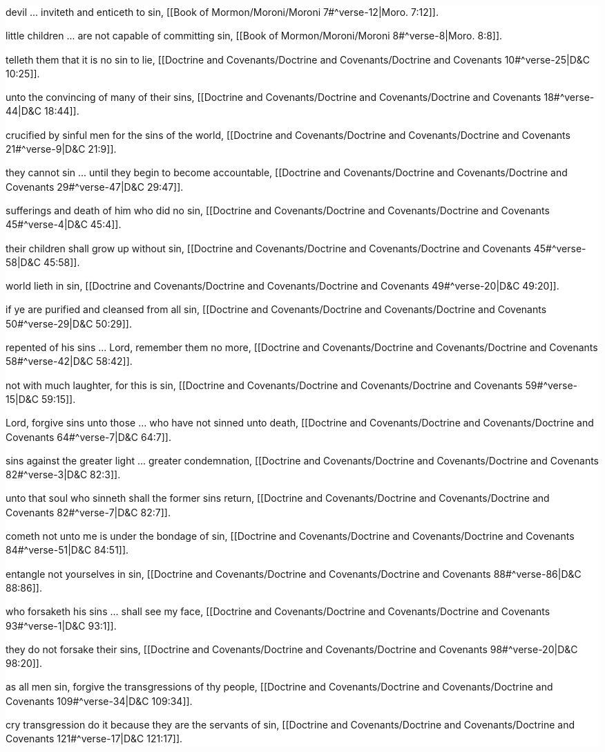  devil ... inviteth and enticeth to sin, [[Book of Mormon/Moroni/Moroni 7#^verse-12|Moro. 7:12]].

 little children ... are not capable of committing sin, [[Book of Mormon/Moroni/Moroni 8#^verse-8|Moro. 8:8]].

 telleth them that it is no sin to lie, [[Doctrine and Covenants/Doctrine and Covenants/Doctrine and Covenants 10#^verse-25|D&C 10:25]].

 unto the convincing of many of their sins, [[Doctrine and Covenants/Doctrine and Covenants/Doctrine and Covenants 18#^verse-44|D&C 18:44]].

 crucified by sinful men for the sins of the world, [[Doctrine and Covenants/Doctrine and Covenants/Doctrine and Covenants 21#^verse-9|D&C 21:9]].

 they cannot sin ... until they begin to become accountable, [[Doctrine and Covenants/Doctrine and Covenants/Doctrine and Covenants 29#^verse-47|D&C 29:47]].

 sufferings and death of him who did no sin, [[Doctrine and Covenants/Doctrine and Covenants/Doctrine and Covenants 45#^verse-4|D&C 45:4]].

 their children shall grow up without sin, [[Doctrine and Covenants/Doctrine and Covenants/Doctrine and Covenants 45#^verse-58|D&C 45:58]].

 world lieth in sin, [[Doctrine and Covenants/Doctrine and Covenants/Doctrine and Covenants 49#^verse-20|D&C 49:20]].

 if ye are purified and cleansed from all sin, [[Doctrine and Covenants/Doctrine and Covenants/Doctrine and Covenants 50#^verse-29|D&C 50:29]].

 repented of his sins ... Lord, remember them no more, [[Doctrine and Covenants/Doctrine and Covenants/Doctrine and Covenants 58#^verse-42|D&C 58:42]].

 not with much laughter, for this is sin, [[Doctrine and Covenants/Doctrine and Covenants/Doctrine and Covenants 59#^verse-15|D&C 59:15]].

 Lord, forgive sins unto those ... who have not sinned unto death, [[Doctrine and Covenants/Doctrine and Covenants/Doctrine and Covenants 64#^verse-7|D&C 64:7]].

 sins against the greater light ... greater condemnation, [[Doctrine and Covenants/Doctrine and Covenants/Doctrine and Covenants 82#^verse-3|D&C 82:3]].

 unto that soul who sinneth shall the former sins return, [[Doctrine and Covenants/Doctrine and Covenants/Doctrine and Covenants 82#^verse-7|D&C 82:7]].

 cometh not unto me is under the bondage of sin, [[Doctrine and Covenants/Doctrine and Covenants/Doctrine and Covenants 84#^verse-51|D&C 84:51]].

 entangle not yourselves in sin, [[Doctrine and Covenants/Doctrine and Covenants/Doctrine and Covenants 88#^verse-86|D&C 88:86]].

 who forsaketh his sins ... shall see my face, [[Doctrine and Covenants/Doctrine and Covenants/Doctrine and Covenants 93#^verse-1|D&C 93:1]].

 they do not forsake their sins, [[Doctrine and Covenants/Doctrine and Covenants/Doctrine and Covenants 98#^verse-20|D&C 98:20]].

 as all men sin, forgive the transgressions of thy people, [[Doctrine and Covenants/Doctrine and Covenants/Doctrine and Covenants 109#^verse-34|D&C 109:34]].

 cry transgression do it because they are the servants of sin, [[Doctrine and Covenants/Doctrine and Covenants/Doctrine and Covenants 121#^verse-17|D&C 121:17]].
